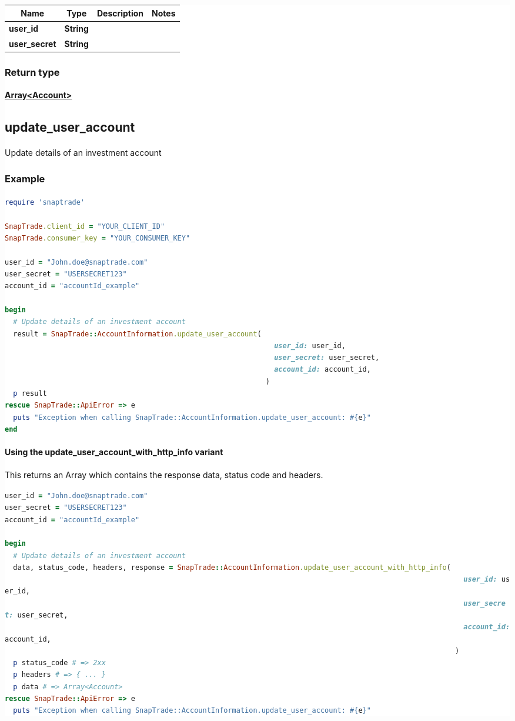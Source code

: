 | Name | Type | Description | Notes |
| ---- | ---- | ----------- | ----- |
| **user_id** | **String** |  |  |
| **user_secret** | **String** |  |  |

### Return type

[**Array&lt;Account&gt;**](Account.md)

## update_user_account

Update details of an investment account

### Example

```ruby
require 'snaptrade'

SnapTrade.client_id = "YOUR_CLIENT_ID"
SnapTrade.consumer_key = "YOUR_CONSUMER_KEY"

user_id = "John.doe@snaptrade.com"
user_secret = "USERSECRET123"
account_id = "accountId_example"

begin
  # Update details of an investment account
  result = SnapTrade::AccountInformation.update_user_account(
                                                                user_id: user_id,
                                                                user_secret: user_secret,
                                                                account_id: account_id,
                                                              )
  p result
rescue SnapTrade::ApiError => e
  puts "Exception when calling SnapTrade::AccountInformation.update_user_account: #{e}"
end
```

#### Using the update_user_account_with_http_info variant

This returns an Array which contains the response data, status code and headers.

```ruby
user_id = "John.doe@snaptrade.com"
user_secret = "USERSECRET123"
account_id = "accountId_example"

begin
  # Update details of an investment account
  data, status_code, headers, response = SnapTrade::AccountInformation.update_user_account_with_http_info(
                                                                                                             user_id: user_id,
                                                                                                             user_secret: user_secret,
                                                                                                             account_id: account_id,
                                                                                                           )
  p status_code # => 2xx
  p headers # => { ... }
  p data # => Array<Account>
rescue SnapTrade::ApiError => e
  puts "Exception when calling SnapTrade::AccountInformation.update_user_account: #{e}"
```